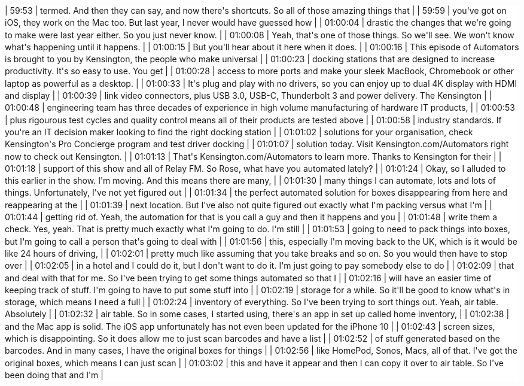 | 59:53      | termed. And then they can say, and now there's shortcuts. So all of those amazing things that          |
| 59:59      | you've got on iOS, they work on the Mac too. But last year, I never would have guessed how             |
| 01:00:04   | drastic the changes that we're going to make were last year either. So you just never know.            |
| 01:00:08   | Yeah, that's one of those things. So we'll see. We won't know what's happening until it happens.       |
| 01:00:15   | But you'll hear about it here when it does.                                                            |
| 01:00:16   | This episode of Automators is brought to you by Kensington, the people who make universal              |
| 01:00:23   | docking stations that are designed to increase productivity. It's so easy to use. You get              |
| 01:00:28   | access to more ports and make your sleek MacBook, Chromebook or other laptop as powerful as a desktop. |
| 01:00:33   | It's plug and play with no drivers, so you can enjoy up to dual 4K display with HDMI and display       |
| 01:00:39   | link video connectors, plus USB 3.0, USB-C, Thunderbolt 3 and power delivery. The Kensington           |
| 01:00:48   | engineering team has three decades of experience in high volume manufacturing of hardware IT products, |
| 01:00:53   | plus rigourous test cycles and quality control means all of their products are tested above             |
| 01:00:58   | industry standards. If you're an IT decision maker looking to find the right docking station           |
| 01:01:02   | solutions for your organisation, check Kensington's Pro Concierge program and test driver docking      |
| 01:01:07   | solution today. Visit Kensington.com/Automators right now to check out Kensington.               |
| 01:01:13   | That's Kensington.com/Automators to learn more. Thanks to Kensington for their                   |
| 01:01:18   | support of this show and all of Relay FM. So Rose, what have you automated lately?                    |
| 01:01:24   | Okay, so I alluded to this earlier in the show. I'm moving. And this means there are many,             |
| 01:01:30   | many things I can automate, lots and lots of things. Unfortunately, I've not yet figured out           |
| 01:01:34   | the perfect automated solution for boxes disappearing from here and reappearing at the                 |
| 01:01:39   | next location. But I've also not quite figured out exactly what I'm packing versus what I'm            |
| 01:01:44   | getting rid of. Yeah, the automation for that is you call a guy and then it happens and you            |
| 01:01:48   | write them a check. Yes, yeah. That is pretty much exactly what I'm going to do. I'm still             |
| 01:01:53   | going to need to pack things into boxes, but I'm going to call a person that's going to deal with      |
| 01:01:56   | this, especially I'm moving back to the UK, which is it would be like 24 hours of driving,             |
| 01:02:01   | pretty much like assuming that you take breaks and so on. So you would then have to stop over          |
| 01:02:05   | in a hotel and I could do it, but I don't want to do it. I'm just going to pay somebody else to do     |
| 01:02:09   | that and deal with that for me. So I've been trying to get some things automated so that I             |
| 01:02:16   | will have an easier time of keeping track of stuff. I'm going to have to put some stuff into           |
| 01:02:19   | storage for a while. So it'll be good to know what's in storage, which means I need a full             |
| 01:02:24   | inventory of everything. So I've been trying to sort things out. Yeah, air table. Absolutely           |
| 01:02:32   | air table. So in some cases, I started using, there's an app in set up called home inventory,          |
| 01:02:38   | and the Mac app is solid. The iOS app unfortunately has not even been updated for the iPhone 10        |
| 01:02:43   | screen sizes, which is disappointing. So it does allow me to just scan barcodes and have a list        |
| 01:02:52   | of stuff generated based on the barcodes. And in many cases, I have the original boxes for things      |
| 01:02:56   | like HomePod, Sonos, Macs, all of that. I've got the original boxes, which means I can just scan       |
| 01:03:02   | this and have it appear and then I can copy it over to air table. So I've been doing that and I'm      |